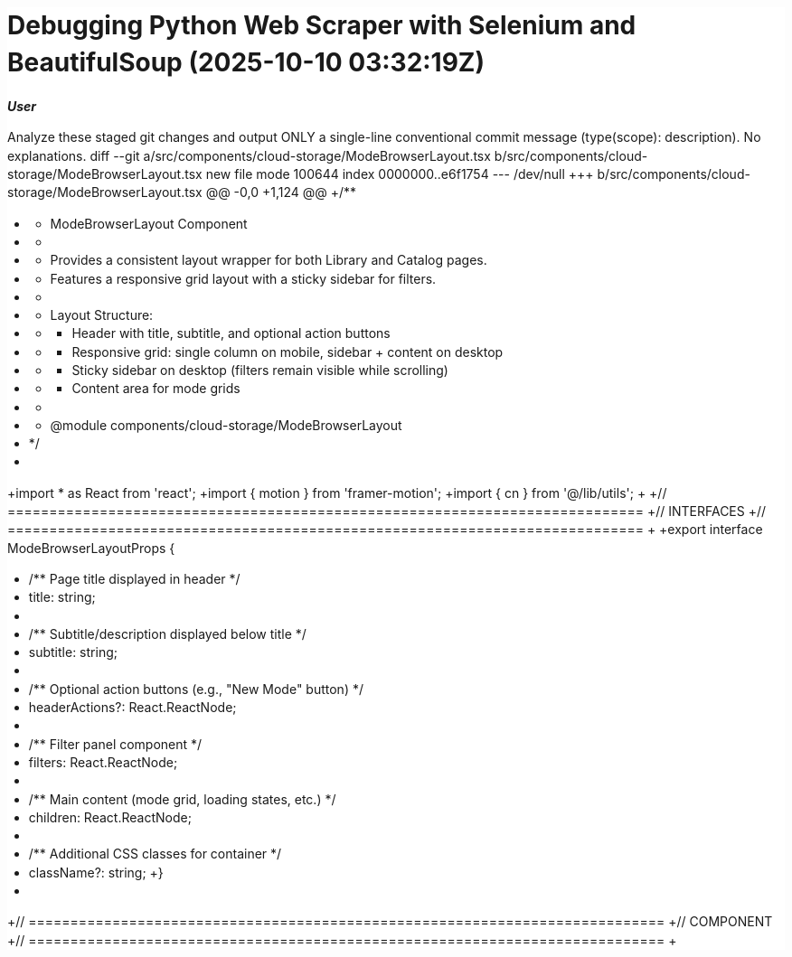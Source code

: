

# Debugging Python Web Scraper with Selenium and BeautifulSoup (2025-10-10 03:32:19Z)



_**User**_

Analyze these staged git changes and output ONLY a single-line conventional commit message (type(scope): description). No explanations.
diff --git a/src/components/cloud-storage/ModeBrowserLayout.tsx b/src/components/cloud-storage/ModeBrowserLayout.tsx
new file mode 100644
index 0000000..e6f1754
--- /dev/null
+++ b/src/components/cloud-storage/ModeBrowserLayout.tsx
@@ -0,0 +1,124 @@
+/**
+ * ModeBrowserLayout Component
+ *
+ * Provides a consistent layout wrapper for both Library and Catalog pages.
+ * Features a responsive grid layout with a sticky sidebar for filters.
+ *
+ * Layout Structure:
+ * - Header with title, subtitle, and optional action buttons
+ * - Responsive grid: single column on mobile, sidebar + content on desktop
+ * - Sticky sidebar on desktop (filters remain visible while scrolling)
+ * - Content area for mode grids
+ *
+ * @module components/cloud-storage/ModeBrowserLayout
+ */
+
+import * as React from 'react';
+import { motion } from 'framer-motion';
+import { cn } from '@/lib/utils';
+
+// ============================================================================
+// INTERFACES
+// ============================================================================
+
+export interface ModeBrowserLayoutProps {
+  /** Page title displayed in header */
+  title: string;
+
+  /** Subtitle/description displayed below title */
+  subtitle: string;
+
+  /** Optional action buttons (e.g., "New Mode" button) */
+  headerActions?: React.ReactNode;
+
+  /** Filter panel component */
+  filters: React.ReactNode;
+
+  /** Main content (mode grid, loading states, etc.) */
+  children: React.ReactNode;
+
+  /** Additional CSS classes for container */
+  className?: string;
+}
+
+// ============================================================================
+// COMPONENT
+// ============================================================================
+